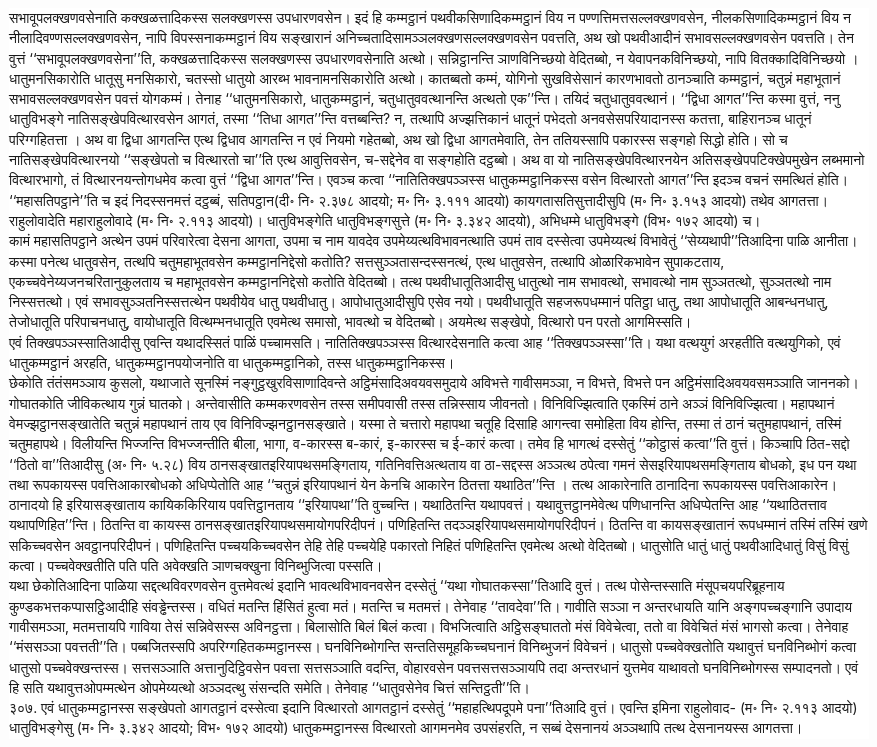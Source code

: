 सभावूपलक्खणवसेनाति कक्खळत्तादिकस्स सलक्खणस्स उपधारणवसेन। इदं हि कम्मट्ठानं पथवीकसिणादिकम्मट्ठानं विय न पण्णत्तिमत्तसल्लक्खणवसेन, नीलकसिणादिकम्मट्ठानं विय न नीलादिवण्णसल्लक्खणवसेन, नापि विपस्सनाकम्मट्ठानं विय सङ्खारानं अनिच्चतादिसामञ्ञलक्खणसल्लक्खणवसेन पवत्तति, अथ खो पथवीआदीनं सभावसल्लक्खणवसेन पवत्तति। तेन वुत्तं ‘‘सभावूपलक्खणवसेना’’ति, कक्खळत्तादिकस्स सलक्खणस्स उपधारणवसेनाति अत्थो। सन्निट्ठानन्ति ञाणविनिच्छयो वेदितब्बो, न येवापनकविनिच्छयो, नापि वितक्कादिविनिच्छयो । धातुमनसिकारोति धातूसु मनसिकारो, चतस्सो धातुयो आरब्भ भावनामनसिकारोति अत्थो। कातब्बतो कम्मं, योगिनो सुखविसेसानं कारणभावतो ठानञ्चाति कम्मट्ठानं, चतुन्नं महाभूतानं सभावसल्लक्खणवसेन पवत्तं योगकम्मं। तेनाह ‘‘धातुमनसिकारो, धातुकम्मट्ठानं, चतुधातुववत्थानन्ति अत्थतो एक’’न्ति। तयिदं चतुधातुववत्थानं। ‘‘द्विधा आगत’’न्ति कस्मा वुत्तं, ननु धातुविभङ्गे नातिसङ्खेपवित्थारवसेन आगतं, तस्मा ‘‘तिधा आगत’’न्ति वत्तब्बन्ति? न, तत्थापि अज्झत्तिकानं धातूनं पभेदतो अनवसेसपरियादानस्स कतत्ता, बाहिरानञ्च धातूनं परिग्गहितत्ता । अथ वा द्विधा आगतन्ति एत्थ द्विधाव आगतन्ति न एवं नियमो गहेतब्बो, अथ खो द्विधा आगतमेवाति, तेन ततियस्सापि पकारस्स सङ्गहो सिद्धो होति। सो च नातिसङ्खेपवित्थारनयो ‘‘सङ्खेपतो च वित्थारतो चा’’ति एत्थ आवुत्तिवसेन, च-सद्देनेव वा सङ्गहोति दट्ठब्बो। अथ वा यो नातिसङ्खेपवित्थारनयेन अतिसङ्खेपपटिक्खेपमुखेन लब्भमानो वित्थारभागो, तं वित्थारनयन्तोगधमेव कत्वा वुत्तं ‘‘द्विधा आगत’’न्ति। एवञ्च कत्वा ‘‘नातितिक्खपञ्ञस्स धातुकम्मट्ठानिकस्स वसेन वित्थारतो आगत’’न्ति इदञ्च वचनं समत्थितं होति। ‘‘महासतिपट्ठाने’’ति च इदं निदस्सनमत्तं दट्ठब्बं, सतिपट्ठान(दी॰ नि॰ २.३७८ आदयो; म॰ नि॰ ३.१११ आदयो) कायगतासतिसुत्तादीसुपि (म॰ नि॰ ३.१५३ आदयो) तथेव आगतत्ता। राहुलोवादेति महाराहुलोवादे (म॰ नि॰ २.११३ आदयो)। धातुविभङ्गेति धातुविभङ्गसुत्ते (म॰ नि॰ ३.३४२ आदयो), अभिधम्मे धातुविभङ्गे (विभ॰ १७२ आदयो) च।  
कामं महासतिपट्ठाने अत्थेन उपमं परिवारेत्वा देसना आगता, उपमा च नाम यावदेव उपमेय्यत्थविभावनत्थाति उपमं ताव दस्सेत्वा उपमेय्यत्थं विभावेतुं ‘‘सेय्यथापी’’तिआदिना पाळि आनीता। कस्मा पनेत्थ धातुवसेन, तत्थपि चतुमहाभूतवसेन कम्मट्ठाननिद्देसो कतोति? सत्तसुञ्ञतासन्दस्सनत्थं, एत्थ धातुवसेन, तत्थापि ओळारिकभावेन सुपाकटताय, एकच्चवेनेय्यजनचरितानुकुलताय च महाभूतवसेन कम्मट्ठाननिद्देसो कतोति वेदितब्बो। तत्थ पथवीधातूतिआदीसु धातुत्थो नाम सभावत्थो, सभावत्थो नाम सुञ्ञतत्थो, सुञ्ञतत्थो नाम निस्सत्तत्थो। एवं सभावसुञ्ञतनिस्सत्तत्थेन पथवीयेव धातु पथवीधातु। आपोधातुआदीसुपि एसेव नयो। पथवीधातूति सहजरूपधम्मानं पतिट्ठा धातु, तथा आपोधातूति आबन्धनधातु, तेजोधातूति परिपाचनधातु, वायोधातूति वित्थम्भनधातूति एवमेत्थ समासो, भावत्थो च वेदितब्बो। अयमेत्थ सङ्खेपो, वित्थारो पन परतो आगमिस्सति।  
एवं तिक्खपञ्ञस्सातिआदीसु एवन्ति यथादस्सितं पाळिं पच्चामसति। नातितिक्खपञ्ञस्स वित्थारदेसनाति कत्वा आह ‘‘तिक्खपञ्ञस्सा’’ति। यथा वत्थयुगं अरहतीति वत्थयुगिको, एवं धातुकम्मट्ठानं अरहति, धातुकम्मट्ठानपयोजनोति वा धातुकम्मट्ठानिको, तस्स धातुकम्मट्ठानिकस्स।  
छेकोति तंतंसमञ्ञाय कुसलो, यथाजाते सूनस्मिं नङ्गुट्ठखुरविसाणादिवन्ते अट्ठिमंसादिअवयवसमुदाये अविभत्ते गावीसमञ्ञा, न विभत्ते, विभत्ते पन अट्ठिमंसादिअवयवसमञ्ञाति जाननको। गोघातकोति जीविकत्थाय गुन्नं घातको। अन्तेवासीति कम्मकरणवसेन तस्स समीपवासी तस्स तन्निस्साय जीवनतो। विनिविज्झित्वाति एकस्मिं ठाने अञ्ञं विनिविज्झित्वा। महापथानं वेमज्झट्ठानसङ्खातेति चतुन्नं महापथानं ताय एव विनिविज्झनट्ठानसङ्खाते। यस्मा ते चत्तारो महापथा चतूहि दिसाहि आगन्त्वा समोहिता विय होन्ति, तस्मा तं ठानं चतुमहापथानं, तस्मिं चतुमहापथे। विलीयन्ति भिज्जन्ति विभज्जन्तीति बीला, भागा, व-कारस्स ब-कारं, इ-कारस्स च ई-कारं कत्वा। तमेव हि भागत्थं दस्सेतुं ‘‘कोट्ठासं कत्वा’’ति वुत्तं। किञ्चापि ठित-सद्दो ‘‘ठितो वा’’तिआदीसु (अ॰ नि॰ ५.२८) विय ठानसङ्खातइरियापथसमङ्गिताय, गतिनिवत्तिअत्थताय वा ठा-सद्दस्स अञ्ञत्थ ठपेत्वा गमनं सेसइरियापथसमङ्गिताय बोधको, इध पन यथा तथा रूपकायस्स पवत्तिआकारबोधको अधिप्पेतोति आह ‘‘चतुन्नं इरियापथानं येन केनचि आकारेन ठितत्ता यथाठित’’न्ति । तत्थ आकारेनाति ठानादिना रूपकायस्स पवत्तिआकारेन। ठानादयो हि इरियासङ्खाताय कायिककिरियाय पवत्तिट्ठानताय ‘‘इरियापथा’’ति वुच्चन्ति। यथाठितन्ति यथापवत्तं। यथावुत्तट्ठानमेवेत्थ पणिधानन्ति अधिप्पेतन्ति आह ‘‘यथाठितत्ताव यथापणिहित’’न्ति। ठितन्ति वा कायस्स ठानसङ्खातइरियापथसमायोगपरिदीपनं। पणिहितन्ति तदञ्ञइरियापथसमायोगपरिदीपनं। ठितन्ति वा कायसङ्खातानं रूपधम्मानं तस्मिं तस्मिं खणे सकिच्चवसेन अवट्ठानपरिदीपनं। पणिहितन्ति पच्चयकिच्चवसेन तेहि तेहि पच्चयेहि पकारतो निहितं पणिहितन्ति एवमेत्थ अत्थो वेदितब्बो। धातुसोति धातुं धातुं पथवीआदिधातुं विसुं विसुं कत्वा। पच्चवेक्खतीति पति पति अवेक्खति ञाणचक्खुना विनिब्भुजित्वा पस्सति।  
यथा छेकोतिआदिना पाळिया सद्दत्थविवरणवसेन वुत्तमेवत्थं इदानि भावत्थविभावनवसेन दस्सेतुं ‘‘यथा गोघातकस्सा’’तिआदि वुत्तं। तत्थ पोसेन्तस्साति मंसूपचयपरिब्रूहनाय कुण्डकभत्तकप्पासट्ठिआदीहि संवड्ढेन्तस्स। वधितं मतन्ति हिंसितं हुत्वा मतं। मतन्ति च मतमत्तं। तेनेवाह ‘‘तावदेवा’’ति। गावीति सञ्ञा न अन्तरधायति यानि अङ्गपच्चङ्गानि उपादाय गावीसमञ्ञा, मतमत्तायपि गाविया तेसं सन्निवेसस्स अविनट्ठत्ता। बिलासोति बिलं बिलं कत्वा। विभजित्वाति अट्ठिसङ्घाततो मंसं विवेचेत्वा, ततो वा विवेचितं मंसं भागसो कत्वा। तेनेवाह ‘‘मंससञ्ञा पवत्तती’’ति। पब्बजितस्सपि अपरिग्गहितकम्मट्ठानस्स। घनविनिब्भोगन्ति सन्ततिसमूहकिच्चघनानं विनिब्भुजनं विवेचनं। धातुसो पच्चवेक्खतोति यथावुत्तं घनविनिब्भोगं कत्वा धातुसो पच्चवेक्खन्तस्स। सत्तसञ्ञाति अत्तानुदिट्ठिवसेन पवत्ता सत्तसञ्ञाति वदन्ति, वोहारवसेन पवत्तसत्तसञ्ञायपि तदा अन्तरधानं युत्तमेव याथावतो घनविनिब्भोगस्स सम्पादनतो। एवं हि सति यथावुत्तओपम्मत्थेन ओपमेय्यत्थो अञ्ञदत्थु संसन्दति समेति। तेनेवाह ‘‘धातुवसेनेव चित्तं सन्तिट्ठती’’ति।  
३०७. एवं धातुकम्मट्ठानस्स सङ्खेपतो आगतट्ठानं दस्सेत्वा इदानि वित्थारतो आगतट्ठानं दस्सेतुं ‘‘महाहत्थिपदूपमे पना’’तिआदि वुत्तं। एवन्ति इमिना राहुलोवाद- (म॰ नि॰ २.११३ आदयो) धातुविभङ्गेसु (म॰ नि॰ ३.३४२ आदयो; विभ॰ १७२ आदयो) धातुकम्मट्ठानस्स वित्थारतो आगमनमेव उपसंहरति, न सब्बं देसनानयं अञ्ञथापि तत्थ देसनानयस्स आगतत्ता।  